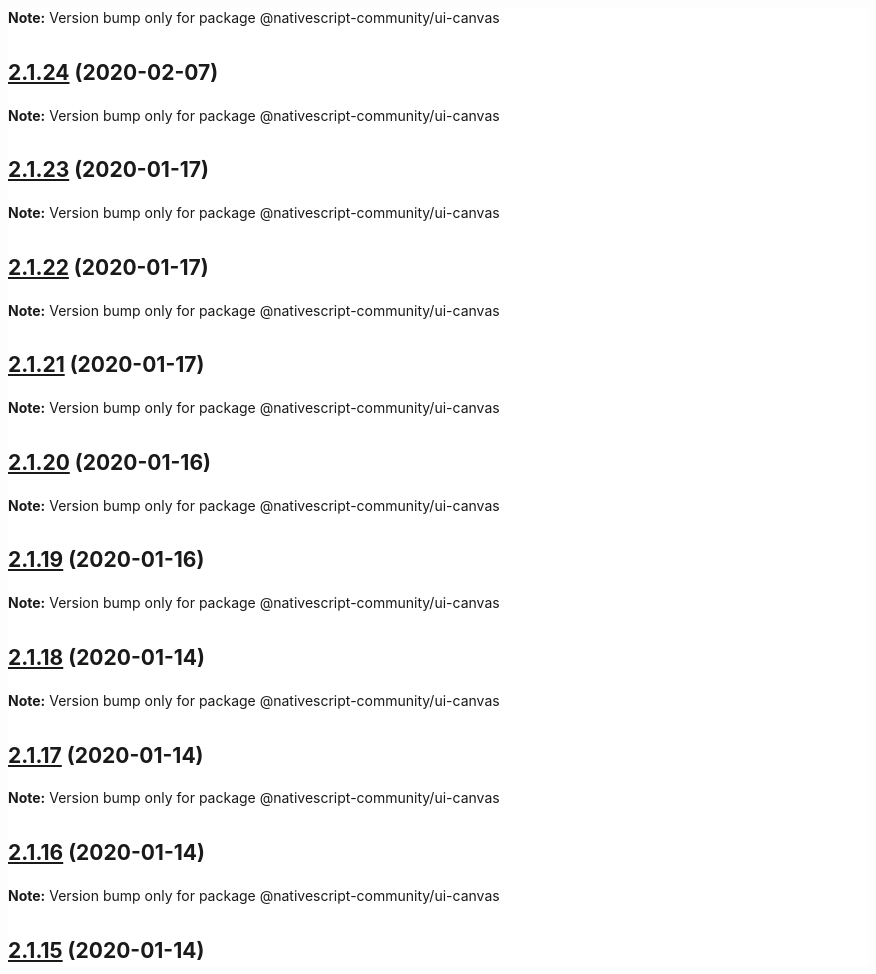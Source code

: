 **Note:** Version bump only for package @nativescript-community/ui-canvas

## [2.1.24](https://github.com/Akylas/@nativescript-community/ui-canvas/compare/v2.1.23...v2.1.24) (2020-02-07)

**Note:** Version bump only for package @nativescript-community/ui-canvas

## [2.1.23](https://github.com/Akylas/@nativescript-community/ui-canvas/compare/v2.1.22...v2.1.23) (2020-01-17)

**Note:** Version bump only for package @nativescript-community/ui-canvas

## [2.1.22](https://github.com/Akylas/@nativescript-community/ui-canvas/compare/v2.1.21...v2.1.22) (2020-01-17)

**Note:** Version bump only for package @nativescript-community/ui-canvas

## [2.1.21](https://github.com/Akylas/@nativescript-community/ui-canvas/compare/v2.1.20...v2.1.21) (2020-01-17)

**Note:** Version bump only for package @nativescript-community/ui-canvas

## [2.1.20](https://github.com/Akylas/@nativescript-community/ui-canvas/compare/v2.1.19...v2.1.20) (2020-01-16)

**Note:** Version bump only for package @nativescript-community/ui-canvas

## [2.1.19](https://github.com/Akylas/@nativescript-community/ui-canvas/compare/v2.1.18...v2.1.19) (2020-01-16)

**Note:** Version bump only for package @nativescript-community/ui-canvas

## [2.1.18](https://github.com/Akylas/@nativescript-community/ui-canvas/compare/v2.1.17...v2.1.18) (2020-01-14)

**Note:** Version bump only for package @nativescript-community/ui-canvas

## [2.1.17](https://github.com/Akylas/@nativescript-community/ui-canvas/compare/v2.1.16...v2.1.17) (2020-01-14)

**Note:** Version bump only for package @nativescript-community/ui-canvas

## [2.1.16](https://github.com/Akylas/@nativescript-community/ui-canvas/compare/v2.1.15...v2.1.16) (2020-01-14)

**Note:** Version bump only for package @nativescript-community/ui-canvas

## [2.1.15](https://github.com/Akylas/@nativescript-community/ui-canvas/compare/v2.1.14...v2.1.15) (2020-01-14)
